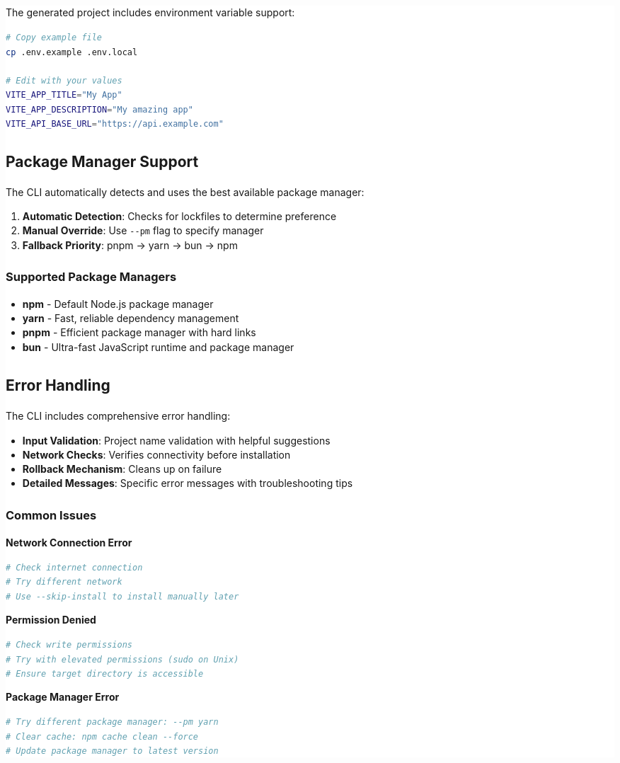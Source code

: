The generated project includes environment variable support:

```bash
# Copy example file
cp .env.example .env.local

# Edit with your values
VITE_APP_TITLE="My App"
VITE_APP_DESCRIPTION="My amazing app"
VITE_API_BASE_URL="https://api.example.com"
```

## Package Manager Support

The CLI automatically detects and uses the best available package manager:

1. **Automatic Detection**: Checks for lockfiles to determine preference
2. **Manual Override**: Use `--pm` flag to specify manager
3. **Fallback Priority**: pnpm → yarn → bun → npm

### Supported Package Managers

- **npm** - Default Node.js package manager
- **yarn** - Fast, reliable dependency management
- **pnpm** - Efficient package manager with hard links
- **bun** - Ultra-fast JavaScript runtime and package manager

## Error Handling

The CLI includes comprehensive error handling:

- **Input Validation**: Project name validation with helpful suggestions
- **Network Checks**: Verifies connectivity before installation
- **Rollback Mechanism**: Cleans up on failure
- **Detailed Messages**: Specific error messages with troubleshooting tips

### Common Issues

**Network Connection Error**
```bash
# Check internet connection
# Try different network
# Use --skip-install to install manually later
```

**Permission Denied**
```bash
# Check write permissions
# Try with elevated permissions (sudo on Unix)
# Ensure target directory is accessible
```

**Package Manager Error**
```bash
# Try different package manager: --pm yarn
# Clear cache: npm cache clean --force
# Update package manager to latest version
```
